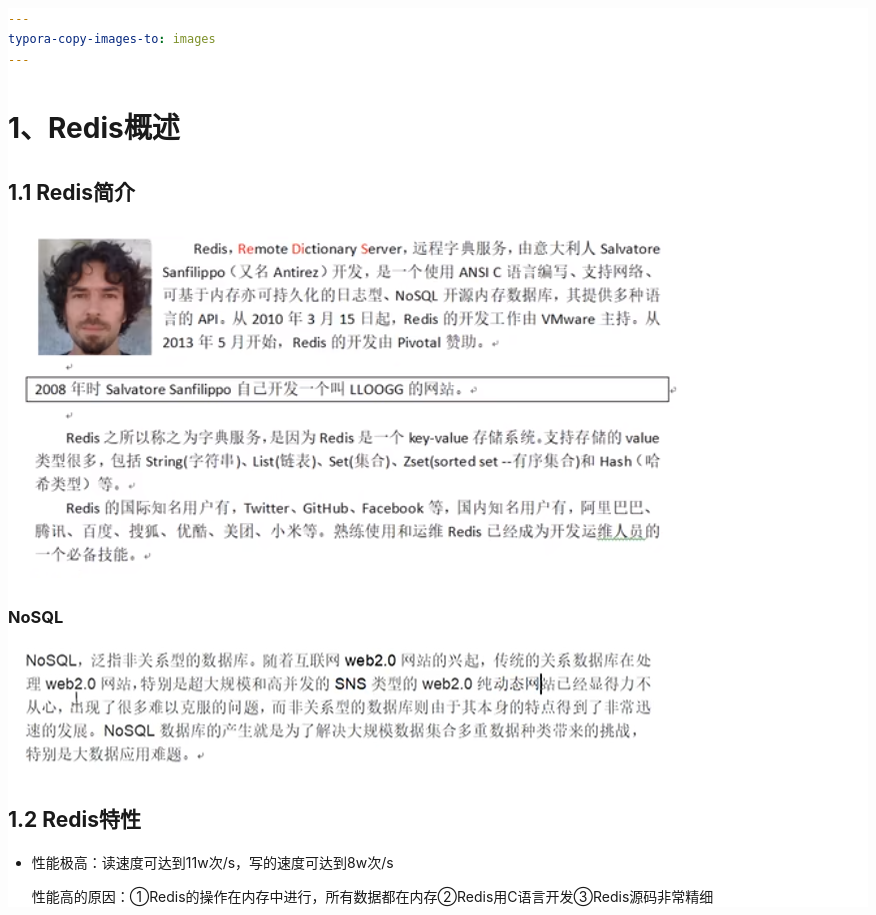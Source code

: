 ```yaml
---
typora-copy-images-to: images
---
```




# 1、Redis概述

## 1.1 Redis简介

![1669429659115](images/1669429659115.png)



### NoSQL

![1669429699841](images/1669429699841.png)



## 1.2 Redis特性

- 性能极高：读速度可达到11w次/s，写的速度可达到8w次/s

  性能高的原因：①Redis的操作在内存中进行，所有数据都在内存②Redis用C语言开发③Redis源码非常精细
